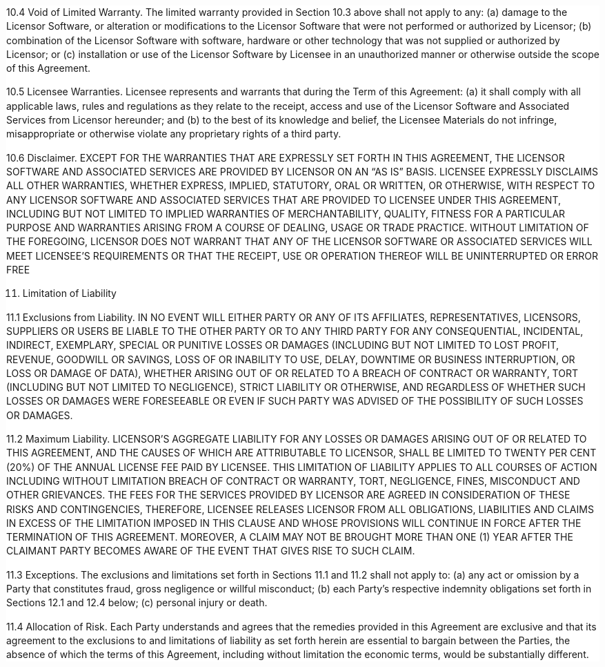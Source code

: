 10.4 Void of Limited Warranty.  The limited warranty provided in Section 10.3 above shall not apply to any: (a) damage to the Licensor Software, or alteration or modifications to the Licensor Software that were not performed or authorized by Licensor; (b) combination of the Licensor Software with software, hardware or other technology that was not supplied or authorized by Licensor; or (c) installation or use of the Licensor Software by Licensee in an unauthorized manner or otherwise outside the scope of this Agreement.
 
10.5 Licensee Warranties.  Licensee represents and warrants that during the Term of this Agreement: (a) it shall comply with all applicable laws, rules and regulations as they relate to the receipt, access and use of the Licensor Software and Associated Services from Licensor hereunder; and (b) to the best of its knowledge and belief, the Licensee Materials do not infringe, misappropriate or otherwise violate any proprietary rights of a third party.
 
10.6 Disclaimer.  EXCEPT FOR THE WARRANTIES THAT ARE EXPRESSLY SET FORTH IN THIS AGREEMENT, THE LICENSOR SOFTWARE AND ASSOCIATED SERVICES ARE PROVIDED BY LICENSOR ON AN “AS IS” BASIS.  LICENSEE EXPRESSLY DISCLAIMS ALL OTHER WARRANTIES, WHETHER EXPRESS, IMPLIED, STATUTORY, ORAL OR WRITTEN, OR OTHERWISE, WITH RESPECT TO ANY LICENSOR SOFTWARE AND ASSOCIATED SERVICES THAT ARE PROVIDED TO LICENSEE UNDER THIS AGREEMENT, INCLUDING BUT NOT LIMITED TO IMPLIED WARRANTIES OF MERCHANTABILITY, QUALITY, FITNESS FOR A PARTICULAR PURPOSE AND WARRANTIES ARISING FROM A COURSE OF DEALING, USAGE OR TRADE PRACTICE.  WITHOUT LIMITATION OF THE FOREGOING, LICENSOR DOES NOT WARRANT THAT ANY OF THE LICENSOR SOFTWARE OR ASSOCIATED SERVICES WILL MEET LICENSEE’S REQUIREMENTS OR THAT THE RECEIPT, USE OR OPERATION THEREOF WILL BE UNINTERRUPTED OR ERROR FREE
 
11. Limitation of Liability
 
11.1 Exclusions from Liability.  IN NO EVENT WILL EITHER PARTY OR ANY OF ITS AFFILIATES, REPRESENTATIVES, LICENSORS, SUPPLIERS OR USERS BE LIABLE TO THE OTHER PARTY OR TO ANY THIRD PARTY FOR ANY CONSEQUENTIAL, INCIDENTAL, INDIRECT, EXEMPLARY, SPECIAL OR PUNITIVE LOSSES OR DAMAGES (INCLUDING BUT NOT LIMITED TO LOST PROFIT, REVENUE, GOODWILL OR SAVINGS, LOSS OF OR INABILITY TO USE, DELAY, DOWNTIME OR BUSINESS INTERRUPTION, OR LOSS OR DAMAGE OF DATA), WHETHER ARISING OUT OF OR RELATED TO A BREACH OF CONTRACT OR WARRANTY, TORT (INCLUDING BUT NOT LIMITED TO NEGLIGENCE), STRICT LIABILITY OR OTHERWISE, AND REGARDLESS OF WHETHER SUCH LOSSES OR DAMAGES WERE FORESEEABLE OR EVEN IF SUCH PARTY WAS ADVISED OF THE POSSIBILITY OF SUCH LOSSES OR DAMAGES.
 
11.2 Maximum Liability. LICENSOR’S AGGREGATE LIABILITY FOR ANY LOSSES OR DAMAGES ARISING OUT OF OR RELATED TO THIS AGREEMENT, AND THE CAUSES OF WHICH ARE ATTRIBUTABLE TO LICENSOR, SHALL BE LIMITED TO TWENTY PER CENT (20%) OF THE ANNUAL LICENSE FEE PAID BY LICENSEE. THIS LIMITATION OF LIABILITY APPLIES TO ALL COURSES OF ACTION INCLUDING WITHOUT LIMITATION BREACH OF CONTRACT OR WARRANTY, TORT, NEGLIGENCE, FINES, MISCONDUCT AND OTHER GRIEVANCES. THE FEES FOR THE SERVICES PROVIDED BY LICENSOR ARE AGREED IN CONSIDERATION OF THESE RISKS AND CONTINGENCIES, THEREFORE, LICENSEE RELEASES LICENSOR FROM ALL OBLIGATIONS, LIABILITIES AND CLAIMS IN EXCESS OF THE LIMITATION IMPOSED IN THIS CLAUSE AND WHOSE PROVISIONS WILL CONTINUE IN FORCE AFTER THE TERMINATION OF THIS AGREEMENT. MOREOVER, A CLAIM MAY NOT BE BROUGHT MORE THAN ONE (1) YEAR AFTER THE CLAIMANT PARTY BECOMES AWARE OF THE EVENT THAT GIVES RISE TO SUCH CLAIM.
 
11.3 Exceptions.  The exclusions and limitations set forth in Sections 11.1 and 11.2 shall not apply to: (a) any act or omission by a Party that constitutes fraud, gross negligence or willful misconduct; (b) each Party’s respective indemnity obligations set forth in Sections 12.1 and 12.4 below; (c) personal injury or death.
 
 
11.4 Allocation of Risk.  Each Party understands and agrees that the remedies provided in this Agreement are exclusive and that its agreement to the exclusions to and limitations of liability as set forth herein are essential to bargain between the Parties, the absence of which the terms of this Agreement, including without limitation the economic terms, would be substantially different.
 